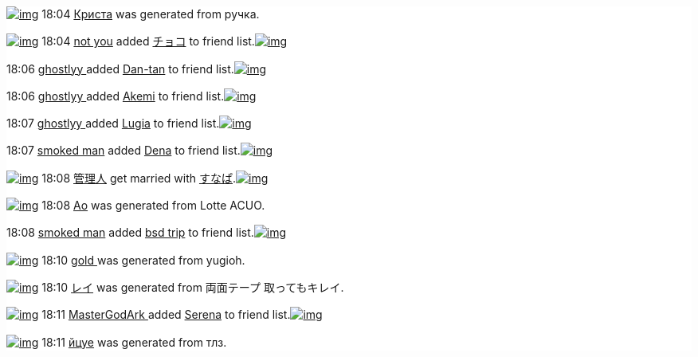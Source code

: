 [![img](http://kacdn02.appspot.com/5262140780838912/3e9c.jpg)](http://www.barcodekanojo.com/kanojo/2887329/%D0%9A%D1%80%D0%B8%D1%81%D1%82%D0%B0) 18:04 [Криста](http://www.barcodekanojo.com/kanojo/2887329/%D0%9A%D1%80%D0%B8%D1%81%D1%82%D0%B0) was generated from ручка.

[![img](http://kacdn02.appspot.com/5262140780838912/3e9c.jpg)](http://www.barcodekanojo.com/user/450359/not%20you) 18:04 [not you](http://www.barcodekanojo.com/user/450359/not%20you) added [チョコ](http://www.barcodekanojo.com/kanojo/228818/%E3%83%81%E3%83%A7%E3%82%B3) to friend list.[![img](http://kacdn02.appspot.com/5262140780838912/3e9c.jpg)](http://www.barcodekanojo.com/kanojo/228818/%E3%83%81%E3%83%A7%E3%82%B3)

18:06 [ghostlyy ](http://www.barcodekanojo.com/user/450450/ghostlyy%20) added [Dan-tan](http://www.barcodekanojo.com/kanojo/2746585/Dan-tan) to friend list.[![img](http://kacdn02.appspot.com/5262140780838912/3e9c.jpg)](http://www.barcodekanojo.com/kanojo/2746585/Dan-tan)

18:06 [ghostlyy ](http://www.barcodekanojo.com/user/450450/ghostlyy%20) added [Akemi](http://www.barcodekanojo.com/kanojo/972327/Akemi) to friend list.[![img](http://kacdn02.appspot.com/5262140780838912/3e9c.jpg)](http://www.barcodekanojo.com/kanojo/972327/Akemi)

18:07 [ghostlyy ](http://www.barcodekanojo.com/user/450450/ghostlyy%20) added [Lugia](http://www.barcodekanojo.com/kanojo/2873328/Lugia) to friend list.[![img](http://kacdn02.appspot.com/5262140780838912/3e9c.jpg)](http://www.barcodekanojo.com/kanojo/2873328/Lugia)

18:07 [smoked man](http://www.barcodekanojo.com/user/450571/smoked%20man) added [Dena](http://www.barcodekanojo.com/kanojo/2886973/Dena) to friend list.[![img](http://kacdn02.appspot.com/5262140780838912/3e9c.jpg)](http://www.barcodekanojo.com/kanojo/2886973/Dena)

[![img](http://kacdn02.appspot.com/5262140780838912/3e9c.jpg)](http://www.barcodekanojo.com/user/402414/%E7%AE%A1%E7%90%86%E4%BA%BA) 18:08 [管理人](http://www.barcodekanojo.com/user/402414/%E7%AE%A1%E7%90%86%E4%BA%BA) get married with [すなぱ](http://www.barcodekanojo.com/kanojo/79050/%E3%81%99%E3%81%AA%E3%81%B1).[![img](http://kacdn02.appspot.com/5262140780838912/3e9c.jpg)](http://www.barcodekanojo.com/kanojo/79050/%E3%81%99%E3%81%AA%E3%81%B1)

[![img](http://kacdn02.appspot.com/5262140780838912/3e9c.jpg)](http://www.barcodekanojo.com/kanojo/2887330/Ao) 18:08 [Ao](http://www.barcodekanojo.com/kanojo/2887330/Ao) was generated from Lotte ACUO.

18:08 [smoked man](http://www.barcodekanojo.com/user/450571/smoked%20man) added [bsd trip](http://www.barcodekanojo.com/kanojo/2482900/bsd%20trip) to friend list.[![img](http://kacdn02.appspot.com/5262140780838912/3e9c.jpg)](http://www.barcodekanojo.com/kanojo/2482900/bsd%20trip)

[![img](http://kacdn02.appspot.com/5262140780838912/3e9c.jpg)](http://www.barcodekanojo.com/kanojo/2887332/gold%20) 18:10 [gold ](http://www.barcodekanojo.com/kanojo/2887332/gold%20) was generated from yugioh.

[![img](http://kacdn02.appspot.com/5262140780838912/3e9c.jpg)](http://www.barcodekanojo.com/kanojo/2887331/%E3%83%AC%E3%82%A4) 18:10 [レイ](http://www.barcodekanojo.com/kanojo/2887331/%E3%83%AC%E3%82%A4) was generated from 両面テープ 取ってもキレイ.

[![img](http://kacdn02.appspot.com/5262140780838912/3e9c.jpg)](http://www.barcodekanojo.com/user/427954/MasterGodArk%20) 18:11 [MasterGodArk ](http://www.barcodekanojo.com/user/427954/MasterGodArk%20) added [Serena](http://www.barcodekanojo.com/kanojo/2688415/Serena) to friend list.[![img](http://kacdn02.appspot.com/5262140780838912/3e9c.jpg)](http://www.barcodekanojo.com/kanojo/2688415/Serena)

[![img](http://kacdn02.appspot.com/5262140780838912/3e9c.jpg)](http://www.barcodekanojo.com/kanojo/2887333/%D0%B9%D1%86%D1%83%D0%B5) 18:11 [йцуе](http://www.barcodekanojo.com/kanojo/2887333/%D0%B9%D1%86%D1%83%D0%B5) was generated from тлз.
